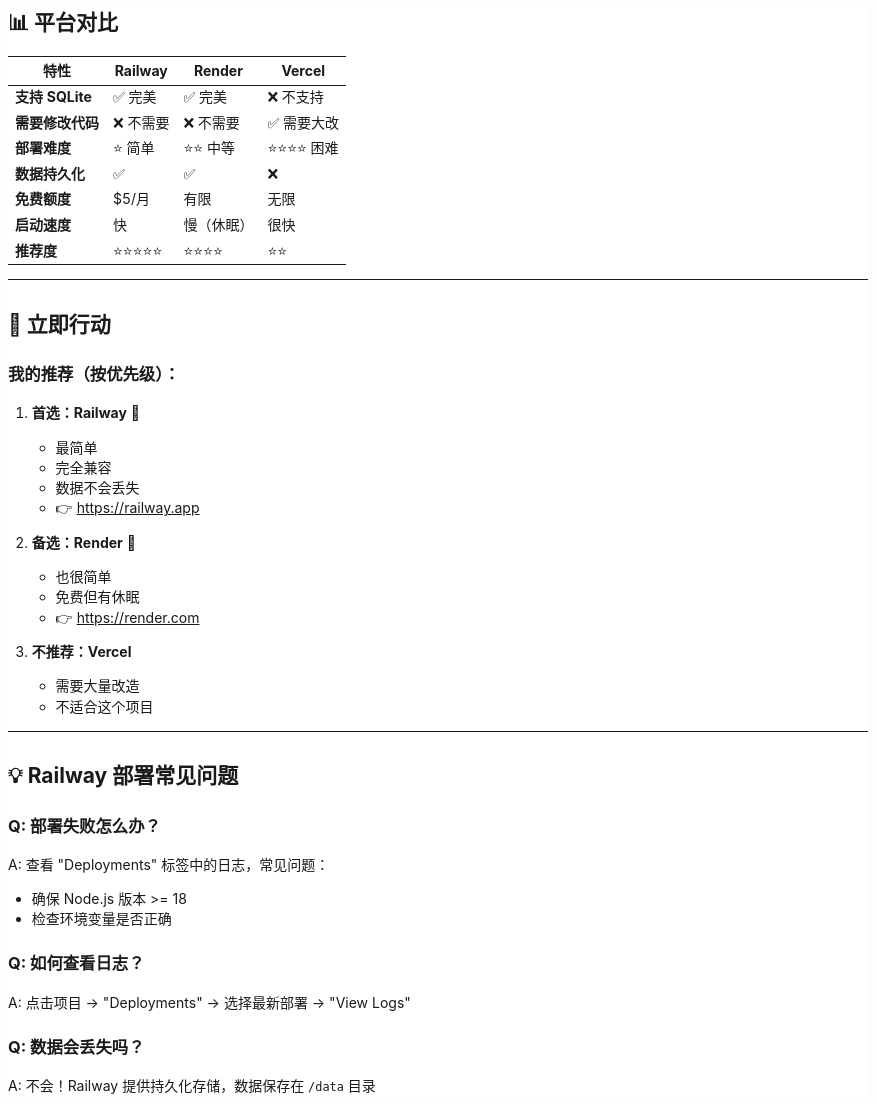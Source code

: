 ## 📊 平台对比

| 特性 | Railway | Render | Vercel |
|------|---------|--------|--------|
| **支持 SQLite** | ✅ 完美 | ✅ 完美 | ❌ 不支持 |
| **需要修改代码** | ❌ 不需要 | ❌ 不需要 | ✅ 需要大改 |
| **部署难度** | ⭐ 简单 | ⭐⭐ 中等 | ⭐⭐⭐⭐ 困难 |
| **数据持久化** | ✅ | ✅ | ❌ |
| **免费额度** | $5/月 | 有限 | 无限 |
| **启动速度** | 快 | 慢（休眠） | 很快 |
| **推荐度** | ⭐⭐⭐⭐⭐ | ⭐⭐⭐⭐ | ⭐⭐ |

---

## 🚀 立即行动

### 我的推荐（按优先级）：

1. **首选：Railway** 🥇
   - 最简单
   - 完全兼容
   - 数据不会丢失
   - 👉 https://railway.app

2. **备选：Render** 🥈
   - 也很简单
   - 免费但有休眠
   - 👉 https://render.com

3. **不推荐：Vercel** 
   - 需要大量改造
   - 不适合这个项目

---

## 💡 Railway 部署常见问题

### Q: 部署失败怎么办？
A: 查看 "Deployments" 标签中的日志，常见问题：
- 确保 Node.js 版本 >= 18
- 检查环境变量是否正确

### Q: 如何查看日志？
A: 点击项目 → "Deployments" → 选择最新部署 → "View Logs"

### Q: 数据会丢失吗？
A: 不会！Railway 提供持久化存储，数据保存在 `/data` 目录
